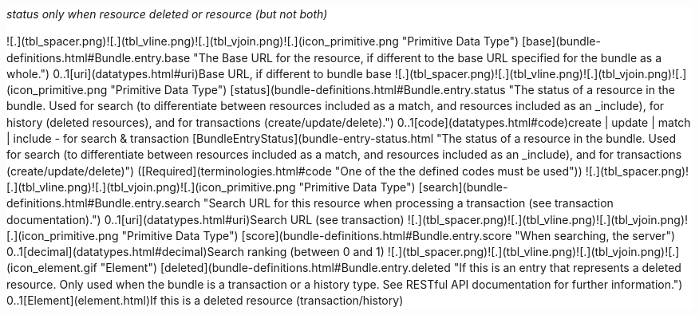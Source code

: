 <span title="3" style="font-style: italic">status only when resource</span>
<span title="4" style="font-style: italic">deleted or resource (but not both)</span></td></tr>
<tr style="border: 0px; padding:0px; vertical-align: top; background-color: white;"><td style="vertical-align: top; text-align : left; padding:0px 4px 0px 4px; white-space: nowrap; background-image: url(tbl_bck110.png)" class="heirarchy">![.](tbl_spacer.png)![.](tbl_vline.png)![.](tbl_vjoin.png)![.](icon_primitive.png "Primitive Data Type") [base](bundle-definitions.html#Bundle.entry.base "The Base URL for the resource, if different to the base URL specified for the bundle as a whole.")<a name="Bundle.entry.base"> </a></td><td style="vertical-align: top; text-align : left; padding:0px 4px 0px 4px" class="heirarchy"/><td style="vertical-align: top; text-align : left; padding:0px 4px 0px 4px" class="heirarchy">0..1</td><td style="vertical-align: top; text-align : left; padding:0px 4px 0px 4px" class="heirarchy">[uri](datatypes.html#uri)</td><td style="vertical-align: top; text-align : left; padding:0px 4px 0px 4px" class="heirarchy">Base URL, if different to bundle base</td></tr>
<tr style="border: 0px; padding:0px; vertical-align: top; background-color: white;"><td style="vertical-align: top; text-align : left; padding:0px 4px 0px 4px; white-space: nowrap; background-image: url(tbl_bck110.png)" class="heirarchy">![.](tbl_spacer.png)![.](tbl_vline.png)![.](tbl_vjoin.png)![.](icon_primitive.png "Primitive Data Type") [status](bundle-definitions.html#Bundle.entry.status "The status of a resource in the bundle. Used for search (to differentiate between resources included as a match, and resources included as an _include), for history (deleted resources), and for transactions (create/update/delete).")<a name="Bundle.entry.status"> </a></td><td style="vertical-align: top; text-align : left; padding:0px 4px 0px 4px" class="heirarchy"/><td style="vertical-align: top; text-align : left; padding:0px 4px 0px 4px" class="heirarchy">0..1</td><td style="vertical-align: top; text-align : left; padding:0px 4px 0px 4px" class="heirarchy">[code](datatypes.html#code)</td><td style="vertical-align: top; text-align : left; padding:0px 4px 0px 4px" class="heirarchy">create | update | match | include - for search &amp; transaction
[BundleEntryStatus](bundle-entry-status.html "The status of a resource in the bundle. Used for search (to differentiate between resources included as a match, and resources included as an _include), and for transactions (create/update/delete)") ([Required](terminologies.html#code "One of the the defined codes must be used"))</td></tr>
<tr style="border: 0px; padding:0px; vertical-align: top; background-color: white;"><td style="vertical-align: top; text-align : left; padding:0px 4px 0px 4px; white-space: nowrap; background-image: url(tbl_bck110.png)" class="heirarchy">![.](tbl_spacer.png)![.](tbl_vline.png)![.](tbl_vjoin.png)![.](icon_primitive.png "Primitive Data Type") [search](bundle-definitions.html#Bundle.entry.search "Search URL for this resource when processing a transaction (see transaction documentation).")<a name="Bundle.entry.search"> </a></td><td style="vertical-align: top; text-align : left; padding:0px 4px 0px 4px" class="heirarchy"/><td style="vertical-align: top; text-align : left; padding:0px 4px 0px 4px" class="heirarchy">0..1</td><td style="vertical-align: top; text-align : left; padding:0px 4px 0px 4px" class="heirarchy">[uri](datatypes.html#uri)</td><td style="vertical-align: top; text-align : left; padding:0px 4px 0px 4px" class="heirarchy">Search URL (see transaction)</td></tr>
<tr style="border: 0px; padding:0px; vertical-align: top; background-color: white;"><td style="vertical-align: top; text-align : left; padding:0px 4px 0px 4px; white-space: nowrap; background-image: url(tbl_bck110.png)" class="heirarchy">![.](tbl_spacer.png)![.](tbl_vline.png)![.](tbl_vjoin.png)![.](icon_primitive.png "Primitive Data Type") [score](bundle-definitions.html#Bundle.entry.score "When searching, the server")<a name="Bundle.entry.score"> </a></td><td style="vertical-align: top; text-align : left; padding:0px 4px 0px 4px" class="heirarchy"/><td style="vertical-align: top; text-align : left; padding:0px 4px 0px 4px" class="heirarchy">0..1</td><td style="vertical-align: top; text-align : left; padding:0px 4px 0px 4px" class="heirarchy">[decimal](datatypes.html#decimal)</td><td style="vertical-align: top; text-align : left; padding:0px 4px 0px 4px" class="heirarchy">Search ranking (between 0 and 1)</td></tr>
<tr style="border: 0px; padding:0px; vertical-align: top; background-color: white;"><td style="vertical-align: top; text-align : left; padding:0px 4px 0px 4px; white-space: nowrap; background-image: url(tbl_bck111.png)" class="heirarchy">![.](tbl_spacer.png)![.](tbl_vline.png)![.](tbl_vjoin.png)![.](icon_element.gif "Element") [deleted](bundle-definitions.html#Bundle.entry.deleted "If this is an entry that represents a deleted resource. Only used when the bundle is a transaction or a history type. See RESTful API documentation for further information.")<a name="Bundle.entry.deleted"> </a></td><td style="vertical-align: top; text-align : left; padding:0px 4px 0px 4px" class="heirarchy"/><td style="vertical-align: top; text-align : left; padding:0px 4px 0px 4px" class="heirarchy">0..1</td><td style="vertical-align: top; text-align : left; padding:0px 4px 0px 4px" class="heirarchy">[Element](element.html)</td><td style="vertical-align: top; text-align : left; padding:0px 4px 0px 4px" class="heirarchy">If this is a deleted resource (transaction/history)</td></tr>